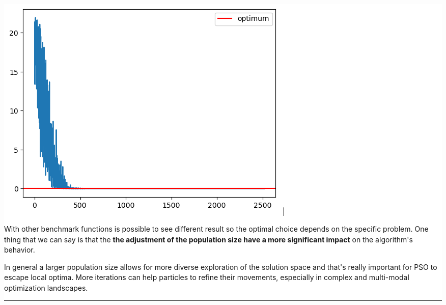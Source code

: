 ![Pasted image 20240419170808](img/Pasted%20image%2020240419170808.png) |

With other benchmark functions is possible to see different result so the optimal choice depends on the specific problem. One thing that we can say is that the **the adjustment of the population size have a more significant impact** on the algorithm's behavior. 

In general a larger population size allows for more diverse exploration of the solution space and that's really important for PSO to escape local optima.  More iterations can help particles to refine their movements, especially in complex and multi-modal optimization landscapes.


--- 
